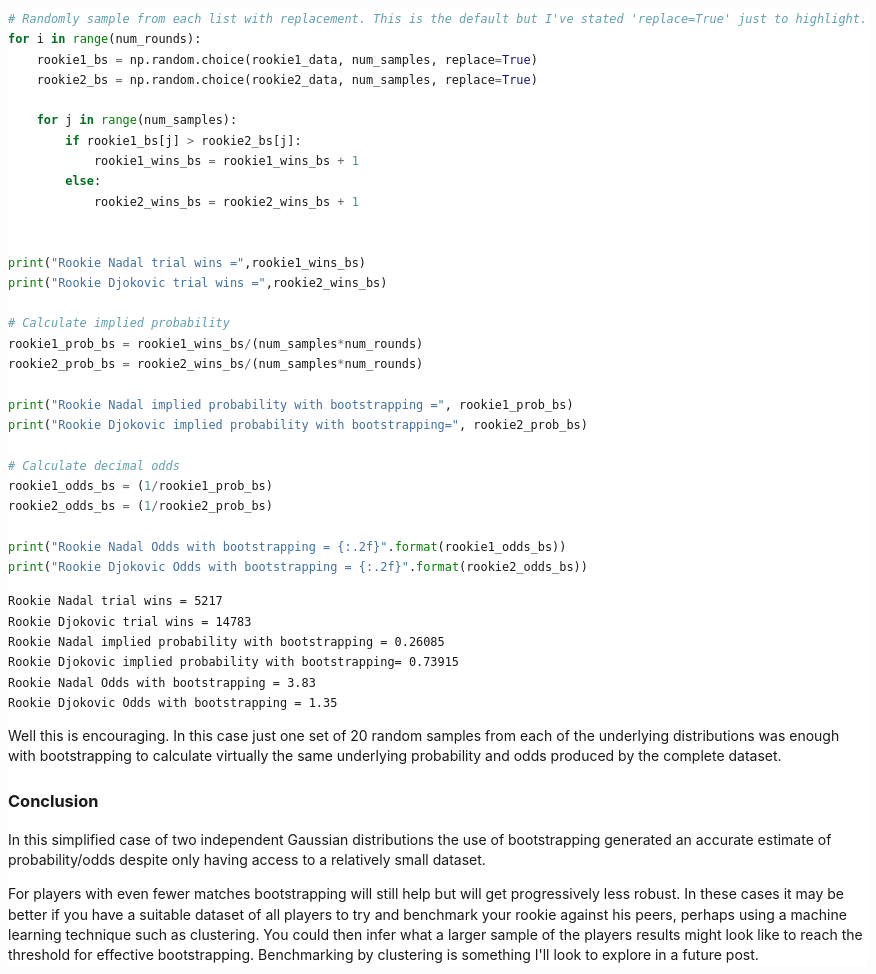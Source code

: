 ```python
# Randomly sample from each list with replacement. This is the default but I've stated 'replace=True' just to highlight.
for i in range(num_rounds):
    rookie1_bs = np.random.choice(rookie1_data, num_samples, replace=True)
    rookie2_bs = np.random.choice(rookie2_data, num_samples, replace=True)
    
    for j in range(num_samples):
        if rookie1_bs[j] > rookie2_bs[j]:
            rookie1_wins_bs = rookie1_wins_bs + 1
        else:
            rookie2_wins_bs = rookie2_wins_bs + 1

    
print("Rookie Nadal trial wins =",rookie1_wins_bs)
print("Rookie Djokovic trial wins =",rookie2_wins_bs)

# Calculate implied probability
rookie1_prob_bs = rookie1_wins_bs/(num_samples*num_rounds)
rookie2_prob_bs = rookie2_wins_bs/(num_samples*num_rounds)

print("Rookie Nadal implied probability with bootstrapping =", rookie1_prob_bs)
print("Rookie Djokovic implied probability with bootstrapping=", rookie2_prob_bs)

# Calculate decimal odds
rookie1_odds_bs = (1/rookie1_prob_bs)
rookie2_odds_bs = (1/rookie2_prob_bs)

print("Rookie Nadal Odds with bootstrapping = {:.2f}".format(rookie1_odds_bs))
print("Rookie Djokovic Odds with bootstrapping = {:.2f}".format(rookie2_odds_bs))
```

    Rookie Nadal trial wins = 5217
    Rookie Djokovic trial wins = 14783
    Rookie Nadal implied probability with bootstrapping = 0.26085
    Rookie Djokovic implied probability with bootstrapping= 0.73915
    Rookie Nadal Odds with bootstrapping = 3.83
    Rookie Djokovic Odds with bootstrapping = 1.35
    

Well this is encouraging. In this case just one set of 20 random samples from each of the underlying distributions was enough with bootstrapping to calculate virtually the same underlying probability and odds produced by the complete dataset.

### Conclusion

In this simplified case of two independent Gaussian distributions the use of bootstrapping generated an accurate estimate of probability/odds despite only having access to a relatively small dataset.

For players with even fewer matches bootstrapping will still help but will get progressively less robust.  In these cases it may be better if you have a suitable dataset of all players to try and benchmark your rookie against his peers, perhaps using a machine learning technique such as clustering.  You could then infer what a larger sample of the players results might look like to reach the threshold for effective bootstrapping.  Benchmarking by clustering is something I'll look to explore in a future post.
